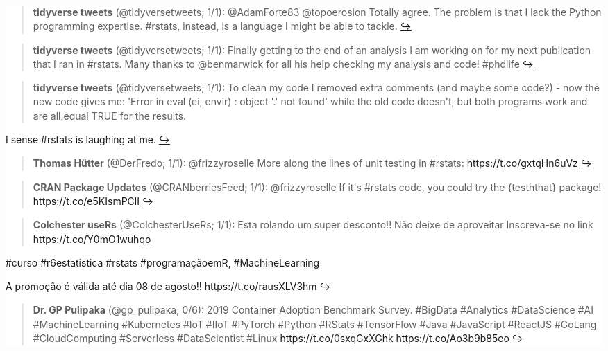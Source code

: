 


> **tidyverse tweets** (@tidyversetweets; 1/1): @AdamForte83 @topoerosion Totally agree. The problem is that I lack the Python programming expertise. #rstats, instead, is a language I might be able to tackle.  [&#8618;](https://twitter.com/dataandme/status/1145788870228959233)




> **tidyverse tweets** (@tidyversetweets; 1/1): Finally getting to the end of an analysis I am working on for my next publication that I ran in #rstats. Many thanks to @benmarwick for all his help checking my analysis and code! #phdlife  [&#8618;](https://twitter.com/dataandme/status/1145799026715049990)




> **tidyverse tweets** (@tidyversetweets; 1/1): To clean my code I removed extra comments (and maybe some code?) - now the new code gives me: 
'Error in eval (ei, envir) : object '.' not found' 
while the old code doesn't, but both programs work and are all.equal TRUE for the results. 
>
I sense #rstats is laughing at me.  [&#8618;](https://twitter.com/dataandme/status/1145795940600745985)




> **Thomas Hütter** (@DerFredo; 1/1): @frizzyroselle More along the lines of unit testing in #rstats: https://t.co/gxtqHn6uVz  [&#8618;](https://twitter.com/dataandme/status/1145791597532999680)




> **CRAN Package Updates** (@CRANberriesFeed; 1/1): @frizzyroselle If it's #rstats code, you could try the {tesththat} package! https://t.co/e5KIsmPClI  [&#8618;](https://twitter.com/dataandme/status/1145790814762618881)




> **Colchester useRs** (@ColchesterUseRs; 1/1): Esta rolando um super desconto!! Não deixe de aproveitar
Inscreva-se no link 
https://t.co/Y0mO1wuhqo
>
#curso
#r6estatistica
#rstats
#programaçãoemR, 
#MachineLearning 
>
A promoção é válida até dia 08 de agosto!! https://t.co/rausXLV3hm  [&#8618;](https://twitter.com/dataandme/status/1145782993740582913)




> **Dr. GP Pulipaka** (@gp_pulipaka; 0/6): 2019 Container Adoption Benchmark Survey. #BigData #Analytics #DataScience #AI #MachineLearning #Kubernetes #IoT #IIoT #PyTorch #Python #RStats #TensorFlow #Java #JavaScript #ReactJS #GoLang #CloudComputing #Serverless #DataScientist #Linux 
https://t.co/0sxqGxXGhk https://t.co/Ao3b9b85eo  [&#8618;](https://twitter.com/dataandme/status/1145823309017128961)
